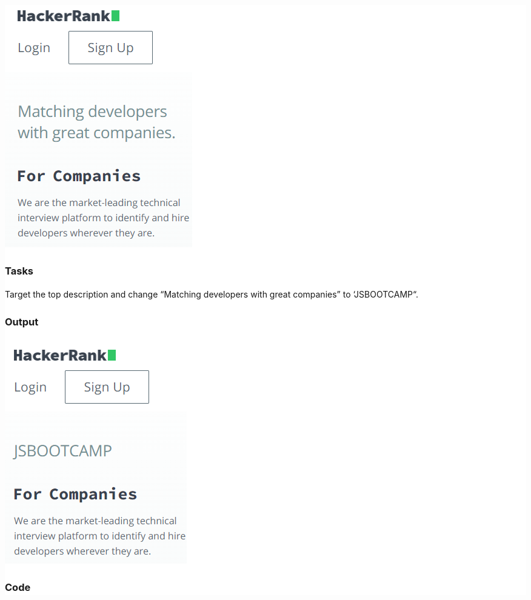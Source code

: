 ![Sample One](./Images/Pic24.png)

### Tasks

Target the top description and change “Matching developers with great companies” to ‘JSBOOTCAMP“.

### Output

![Output](./Images/Pic25.png)

### Code
